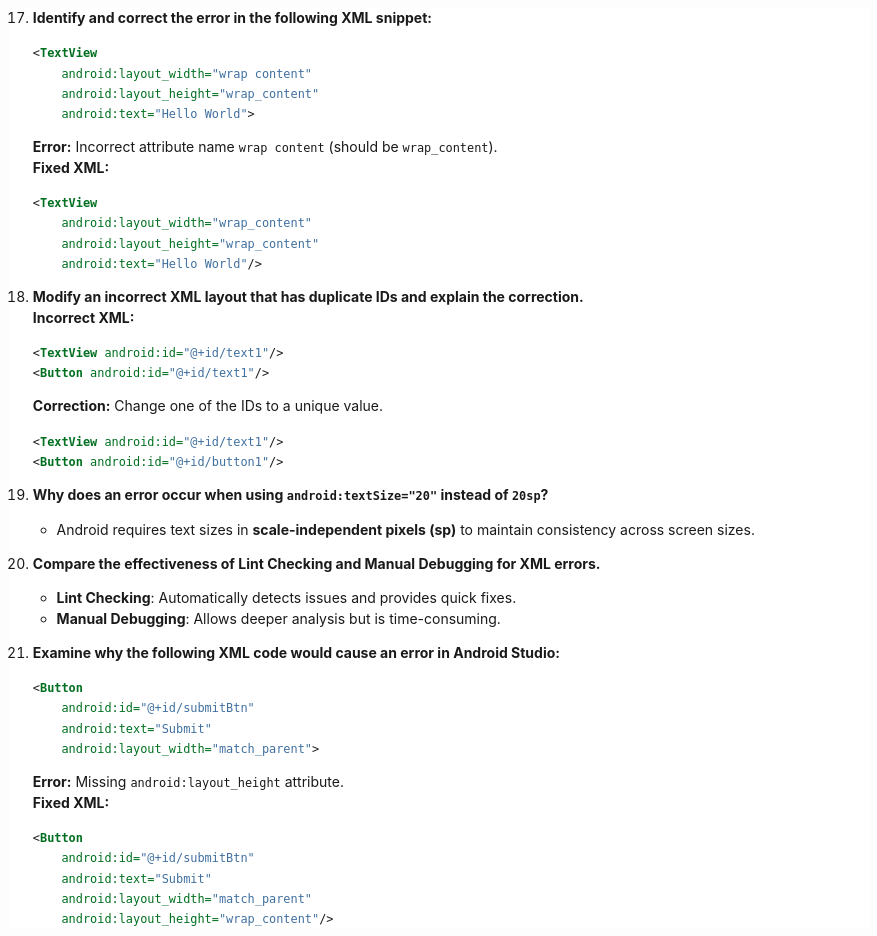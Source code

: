 17. **Identify and correct the error in the following XML snippet:**  
    ```xml
    <TextView
        android:layout_width="wrap content"
        android:layout_height="wrap_content"
        android:text="Hello World">
    ```  
    **Error:** Incorrect attribute name `wrap content` (should be `wrap_content`).  
    **Fixed XML:**  
    ```xml
    <TextView
        android:layout_width="wrap_content"
        android:layout_height="wrap_content"
        android:text="Hello World"/>
    ```  

18. **Modify an incorrect XML layout that has duplicate IDs and explain the correction.**  
    **Incorrect XML:**  
    ```xml
    <TextView android:id="@+id/text1"/>
    <Button android:id="@+id/text1"/>
    ```  
    **Correction:** Change one of the IDs to a unique value.  
    ```xml
    <TextView android:id="@+id/text1"/>
    <Button android:id="@+id/button1"/>
    ```  

19. **Why does an error occur when using `android:textSize="20"` instead of `20sp`?**  
    - Android requires text sizes in **scale-independent pixels (sp)** to maintain consistency across screen sizes.  

20. **Compare the effectiveness of Lint Checking and Manual Debugging for XML errors.**  
    - **Lint Checking**: Automatically detects issues and provides quick fixes.  
    - **Manual Debugging**: Allows deeper analysis but is time-consuming.  

21. **Examine why the following XML code would cause an error in Android Studio:**  
    ```xml
    <Button
        android:id="@+id/submitBtn"
        android:text="Submit"
        android:layout_width="match_parent">
    ```  
    **Error:** Missing `android:layout_height` attribute.  
    **Fixed XML:**  
    ```xml
    <Button
        android:id="@+id/submitBtn"
        android:text="Submit"
        android:layout_width="match_parent"
        android:layout_height="wrap_content"/>
    ```  
